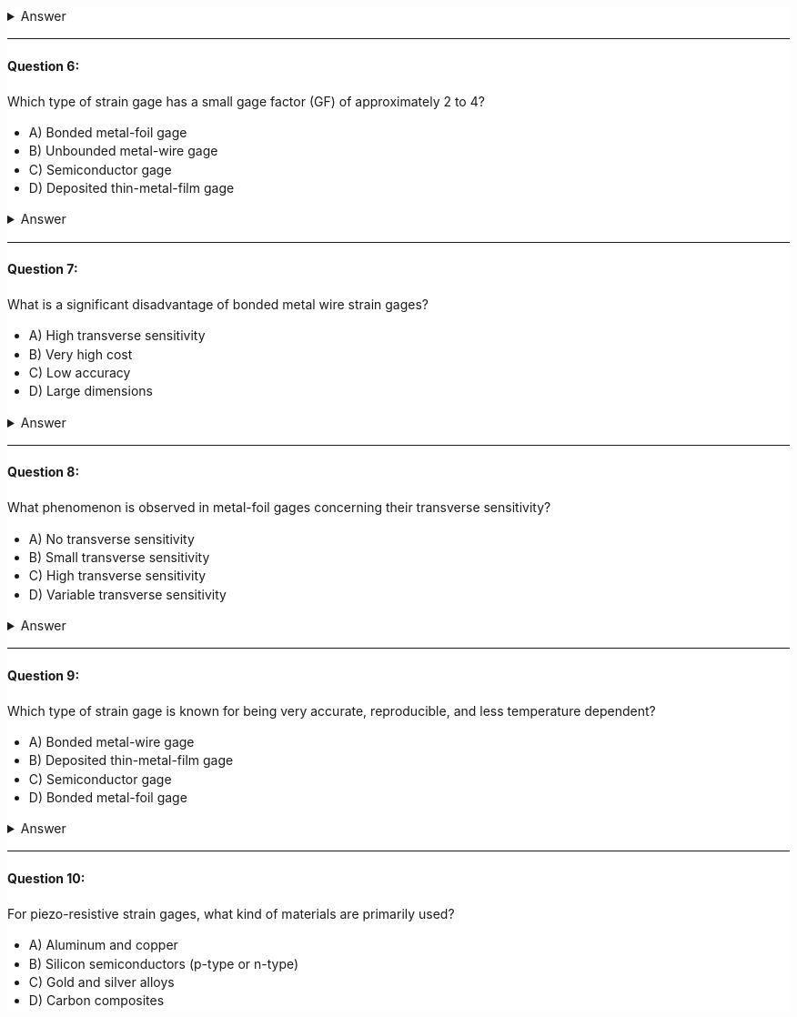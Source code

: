 <details><summary>Answer</summary></details>

---

#### Question 6:
Which type of strain gage has a small gage factor (GF) of approximately 2 to 4?
- A) Bonded metal-foil gage
- B) Unbounded metal-wire gage
- C) Semiconductor gage
- D) Deposited thin-metal-film gage

<details><summary>Answer</summary></details>

---

#### Question 7:
What is a significant disadvantage of bonded metal wire strain gages?
- A) High transverse sensitivity
- B) Very high cost
- C) Low accuracy
- D) Large dimensions

<details><summary>Answer</summary></details>

---

#### Question 8:
What phenomenon is observed in metal-foil gages concerning their transverse sensitivity?
- A) No transverse sensitivity
- B) Small transverse sensitivity
- C) High transverse sensitivity
- D) Variable transverse sensitivity

<details><summary>Answer</summary></details>

---

#### Question 9:
Which type of strain gage is known for being very accurate, reproducible, and less temperature dependent?
- A) Bonded metal-wire gage
- B) Deposited thin-metal-film gage
- C) Semiconductor gage
- D) Bonded metal-foil gage

<details><summary>Answer</summary></details>

---

#### Question 10:
For piezo-resistive strain gages, what kind of materials are primarily used?
- A) Aluminum and copper 
- B) Silicon semiconductors (p-type or n-type)
- C) Gold and silver alloys
- D) Carbon composites
